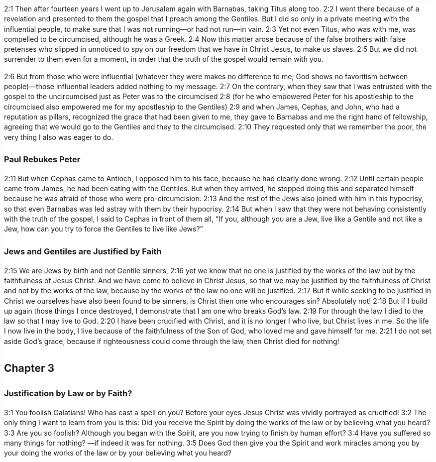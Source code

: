 <a name="2:1">2:1</a> Then after fourteen years I went up to Jerusalem again with Barnabas, taking Titus along too. <a name="2:2">2:2</a> I went there because of a revelation and presented to them the gospel that I preach among the Gentiles. But I did so only in a private meeting with the influential people, to make sure that I was not running—or had not run—in vain. <a name="2:3">2:3</a> Yet not even Titus, who was with me, was compelled to be circumcised, although he was a Greek. <a name="2:4">2:4</a> Now this matter arose because of the false brothers with false pretenses who slipped in unnoticed to spy on our freedom that we have in Christ Jesus, to make us slaves. <a name="2:5">2:5</a> But we did not surrender to them even for a moment, in order that the truth of the gospel would remain with you.

<a name="2:6">2:6</a> But from those who were influential (whatever they were makes no difference to me; God shows no favoritism between people)—those influential leaders added nothing to my message. <a name="2:7">2:7</a> On the contrary, when they saw that I was entrusted with the gospel to the uncircumcised just as Peter was to the circumcised <a name="2:8">2:8</a> (for he who empowered Peter for his apostleship to the circumcised also empowered me for my apostleship to the Gentiles) <a name="2:9">2:9</a> and when James, Cephas, and John, who had a reputation as pillars, recognized the grace that had been given to me, they gave to Barnabas and me the right hand of fellowship, agreeing that we would go to the Gentiles and they to the circumcised. <a name="2:10">2:10</a> They requested only that we remember the poor, the very thing I also was eager to do.

### Paul Rebukes Peter

<a name="2:11">2:11</a> But when Cephas came to Antioch, I opposed him to his face, because he had clearly done wrong. <a name="2:12">2:12</a> Until certain people came from James, he had been eating with the Gentiles. But when they arrived, he stopped doing this and separated himself because he was afraid of those who were pro-circumcision. <a name="2:13">2:13</a> And the rest of the Jews also joined with him in this hypocrisy, so that even Barnabas was led astray with them by their hypocrisy. <a name="2:14">2:14</a> But when I saw that they were not behaving consistently with the truth of the gospel, I said to Cephas in front of them all, “If you, although you are a Jew, live like a Gentile and not like a Jew, how can you try to force the Gentiles to live like Jews?”

### Jews and Gentiles are Justified by Faith

<a name="2:15">2:15</a> We are Jews by birth and not Gentile sinners, <a name="2:16">2:16</a> yet we know that no one is justified by the works of the law but by the faithfulness of Jesus Christ. And we have come to believe in Christ Jesus, so that we may be justified by the faithfulness of Christ and not by the works of the law, because by the works of the law no one will be justified. <a name="2:17">2:17</a> But if while seeking to be justified in Christ we ourselves have also been found to be sinners, is Christ then one who encourages sin? Absolutely not! <a name="2:18">2:18</a> But if I build up again those things I once destroyed, I demonstrate that I am one who breaks God’s law. <a name="2:19">2:19</a> For through the law I died to the law so that I may live to God. <a name="2:20">2:20</a> I have been crucified with Christ, and it is no longer I who live, but Christ lives in me. So the life I now live in the body, I live because of the faithfulness of the Son of God, who loved me and gave himself for me. <a name="2:21">2:21</a> I do not set aside God’s grace, because if righteousness could come through the law, then Christ died for nothing!

## Chapter 3

### Justification by Law or by Faith?

<a name="3:1">3:1</a> You foolish Galatians! Who has cast a spell on you? Before your eyes Jesus Christ was vividly portrayed as crucified! <a name="3:2">3:2</a> The only thing I want to learn from you is this: Did you receive the Spirit by doing the works of the law or by believing what you heard? <a name="3:3">3:3</a> Are you so foolish? Although you began with the Spirit, are you now trying to finish by human effort? <a name="3:4">3:4</a> Have you suffered so many things for nothing? —if indeed it was for nothing. <a name="3:5">3:5</a> Does God then give you the Spirit and work miracles among you by your doing the works of the law or by your believing what you heard?
